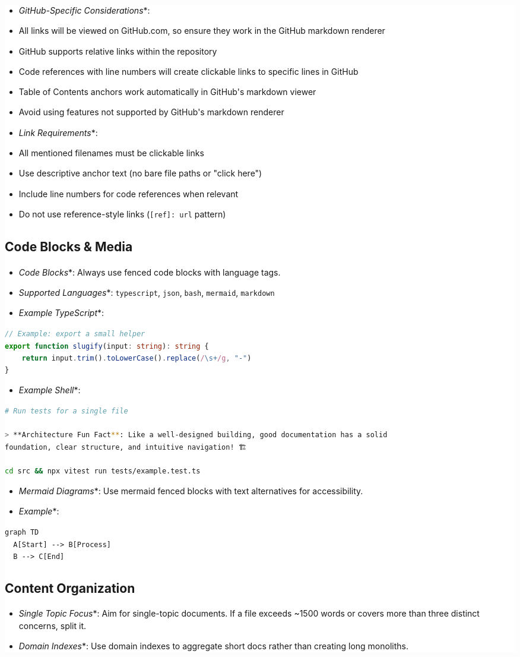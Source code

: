 - *GitHub-Specific Considerations*\*:
- All links will be viewed on GitHub.com, so ensure they work in the GitHub markdown renderer
- GitHub supports relative links within the repository
- Code references with line numbers will create clickable links to specific lines in GitHub
- Table of Contents anchors work automatically in GitHub's markdown viewer
- Avoid using features not supported by GitHub's markdown renderer

- *Link Requirements*\*:
- All mentioned filenames must be clickable links
- Use descriptive anchor text (no bare file paths or "click here")
- Include line numbers for code references when relevant
- Do not use reference-style links (`[ref]: url` pattern)

## Code Blocks & Media

- *Code Blocks*\*: Always use fenced code blocks with language tags.

- *Supported Languages*\*: `typescript`, `json`, `bash`, `mermaid`, `markdown`

- *Example TypeScript*\*:

```typescript
// Example: export a small helper
export function slugify(input: string): string {
	return input.trim().toLowerCase().replace(/\s+/g, "-")
}
```

- *Example Shell*\*:

```bash
# Run tests for a single file

> **Architecture Fun Fact**: Like a well-designed building, good documentation has a solid
foundation, clear structure, and intuitive navigation! 🏗️

cd src && npx vitest run tests/example.test.ts
```

- *Mermaid Diagrams*\*: Use mermaid fenced blocks with text alternatives for accessibility.

- *Example*\*:

```mermaid
graph TD
  A[Start] --> B[Process]
  B --> C[End]
```

## Content Organization

- *Single Topic Focus*\*: Aim for single-topic documents. If a file exceeds ~1500 words or covers
  more than three distinct concerns, split it.

- *Domain Indexes*\*: Use domain indexes to aggregate short docs rather than creating long
  monoliths.
